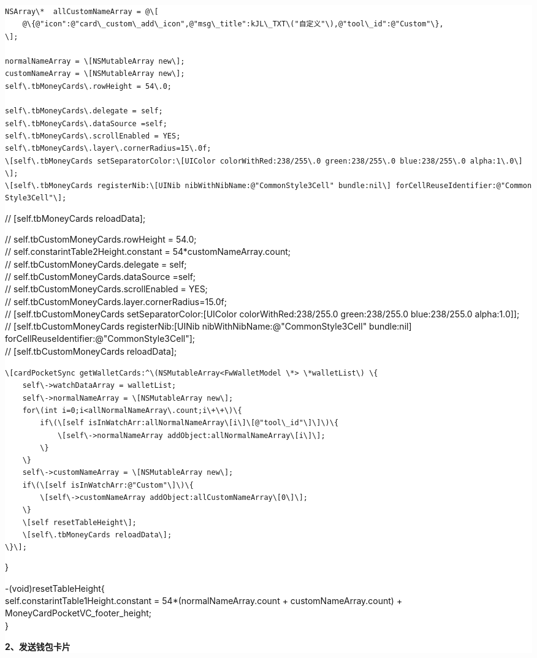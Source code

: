     NSArray\*  allCustomNameArray = @\[  
        @\{@"icon":@"card\_custom\_add\_icon",@"msg\_title":kJL\_TXT\("自定义"\),@"tool\_id":@"Custom"\},  
    \];  
      
    normalNameArray = \[NSMutableArray new\];  
    customNameArray = \[NSMutableArray new\];  
    self\.tbMoneyCards\.rowHeight = 54\.0;  
      
    self\.tbMoneyCards\.delegate = self;  
    self\.tbMoneyCards\.dataSource =self;  
    self\.tbMoneyCards\.scrollEnabled = YES;  
    self\.tbMoneyCards\.layer\.cornerRadius=15\.0f;  
    \[self\.tbMoneyCards setSeparatorColor:\[UIColor colorWithRed:238/255\.0 green:238/255\.0 blue:238/255\.0 alpha:1\.0\]\];  
    \[self\.tbMoneyCards registerNib:\[UINib nibWithNibName:@"CommonStyle3Cell" bundle:nil\] forCellReuseIdentifier:@"CommonStyle3Cell"\];  
//    \[self\.tbMoneyCards reloadData\];  
      
//    self\.tbCustomMoneyCards\.rowHeight = 54\.0;  
//    self\.constarintTable2Height\.constant = 54\*customNameArray\.count;  
//    self\.tbCustomMoneyCards\.delegate = self;  
//    self\.tbCustomMoneyCards\.dataSource =self;  
//    self\.tbCustomMoneyCards\.scrollEnabled = YES;  
//    self\.tbCustomMoneyCards\.layer\.cornerRadius=15\.0f;  
//    \[self\.tbCustomMoneyCards setSeparatorColor:\[UIColor colorWithRed:238/255\.0 green:238/255\.0 blue:238/255\.0 alpha:1\.0\]\];  
//    \[self\.tbCustomMoneyCards registerNib:\[UINib nibWithNibName:@"CommonStyle3Cell" bundle:nil\] forCellReuseIdentifier:@"CommonStyle3Cell"\];  
//    \[self\.tbCustomMoneyCards reloadData\];  
      
    \[cardPocketSync getWalletCards:^\(NSMutableArray<FwWalletModel \*> \*walletList\) \{  
        self\->watchDataArray = walletList;  
        self\->normalNameArray = \[NSMutableArray new\];  
        for\(int i=0;i<allNormalNameArray\.count;i\+\+\)\{  
            if\(\[self isInWatchArr:allNormalNameArray\[i\]\[@"tool\_id"\]\]\)\{  
                \[self\->normalNameArray addObject:allNormalNameArray\[i\]\];  
            \}  
        \}  
        self\->customNameArray = \[NSMutableArray new\];  
        if\(\[self isInWatchArr:@"Custom"\]\)\{  
            \[self\->customNameArray addObject:allCustomNameArray\[0\]\];  
        \}  
        \[self resetTableHeight\];  
        \[self\.tbMoneyCards reloadData\];  
    \}\];  
\}  
  
\-\(void\)resetTableHeight\{  
    self\.constarintTable1Height\.constant = 54\*\(normalNameArray\.count \+ customNameArray\.count\) \+ MoneyCardPocketVC\_footer\_height;  
\}  


<a id="heading_67"></a>__2、发送钱包卡片__
